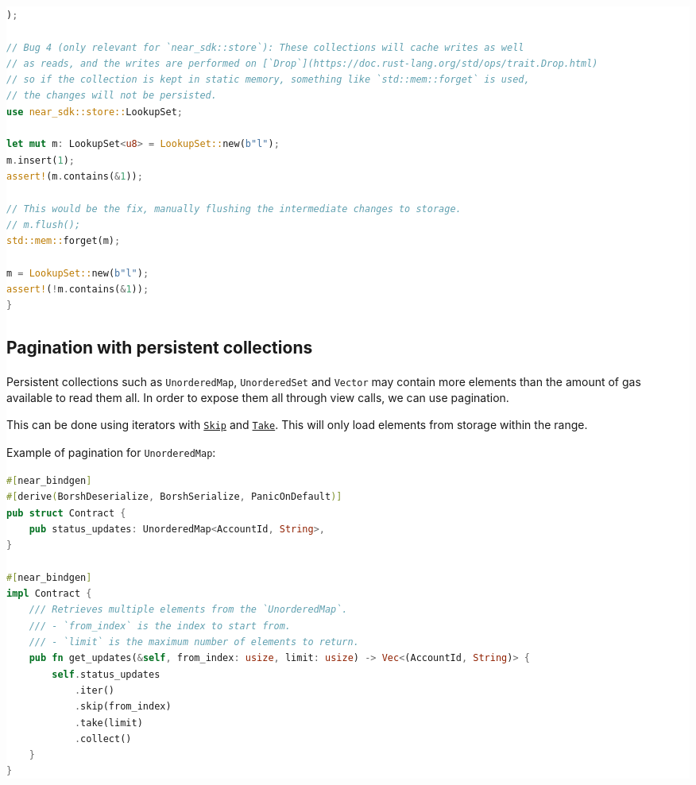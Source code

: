 ```rust
);

// Bug 4 (only relevant for `near_sdk::store`): These collections will cache writes as well
// as reads, and the writes are performed on [`Drop`](https://doc.rust-lang.org/std/ops/trait.Drop.html)
// so if the collection is kept in static memory, something like `std::mem::forget` is used,
// the changes will not be persisted.
use near_sdk::store::LookupSet;

let mut m: LookupSet<u8> = LookupSet::new(b"l");
m.insert(1);
assert!(m.contains(&1));

// This would be the fix, manually flushing the intermediate changes to storage.
// m.flush();
std::mem::forget(m);

m = LookupSet::new(b"l");
assert!(!m.contains(&1));
}
```

## Pagination with persistent collections

Persistent collections such as `UnorderedMap`, `UnorderedSet` and `Vector` may
contain more elements than the amount of gas available to read them all.
In order to expose them all through view calls, we can use pagination.

This can be done using iterators with [`Skip`](https://doc.rust-lang.org/std/iter/struct.Skip.html) and [`Take`](https://doc.rust-lang.org/std/iter/struct.Take.html). This will only load elements from storage within the range.

Example of pagination for `UnorderedMap`:

```rust
#[near_bindgen]
#[derive(BorshDeserialize, BorshSerialize, PanicOnDefault)]
pub struct Contract {
    pub status_updates: UnorderedMap<AccountId, String>,
}

#[near_bindgen]
impl Contract {
    /// Retrieves multiple elements from the `UnorderedMap`.
    /// - `from_index` is the index to start from.
    /// - `limit` is the maximum number of elements to return.
    pub fn get_updates(&self, from_index: usize, limit: usize) -> Vec<(AccountId, String)> {
        self.status_updates
            .iter()
            .skip(from_index)
            .take(limit)
            .collect()
    }
}
```
